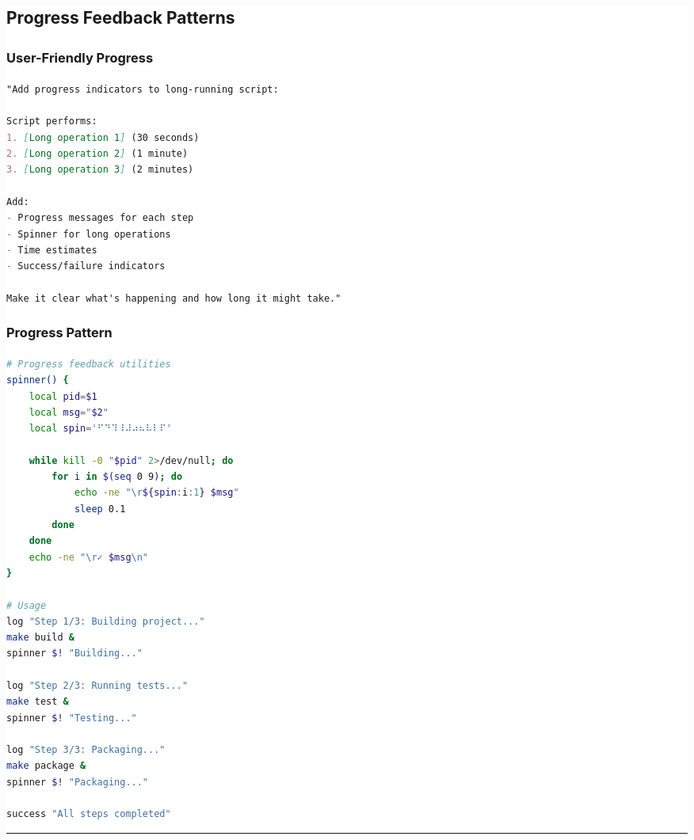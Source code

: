 
## Progress Feedback Patterns

### User-Friendly Progress

```markdown
"Add progress indicators to long-running script:

Script performs:
1. [Long operation 1] (30 seconds)
2. [Long operation 2] (1 minute)
3. [Long operation 3] (2 minutes)

Add:
- Progress messages for each step
- Spinner for long operations
- Time estimates
- Success/failure indicators

Make it clear what's happening and how long it might take."
```

### Progress Pattern

```bash
# Progress feedback utilities
spinner() {
    local pid=$1
    local msg="$2"
    local spin='⠋⠙⠹⠸⠼⠴⠦⠧⠇⠏'

    while kill -0 "$pid" 2>/dev/null; do
        for i in $(seq 0 9); do
            echo -ne "\r${spin:i:1} $msg"
            sleep 0.1
        done
    done
    echo -ne "\r✓ $msg\n"
}

# Usage
log "Step 1/3: Building project..."
make build &
spinner $! "Building..."

log "Step 2/3: Running tests..."
make test &
spinner $! "Testing..."

log "Step 3/3: Packaging..."
make package &
spinner $! "Packaging..."

success "All steps completed"
```

---